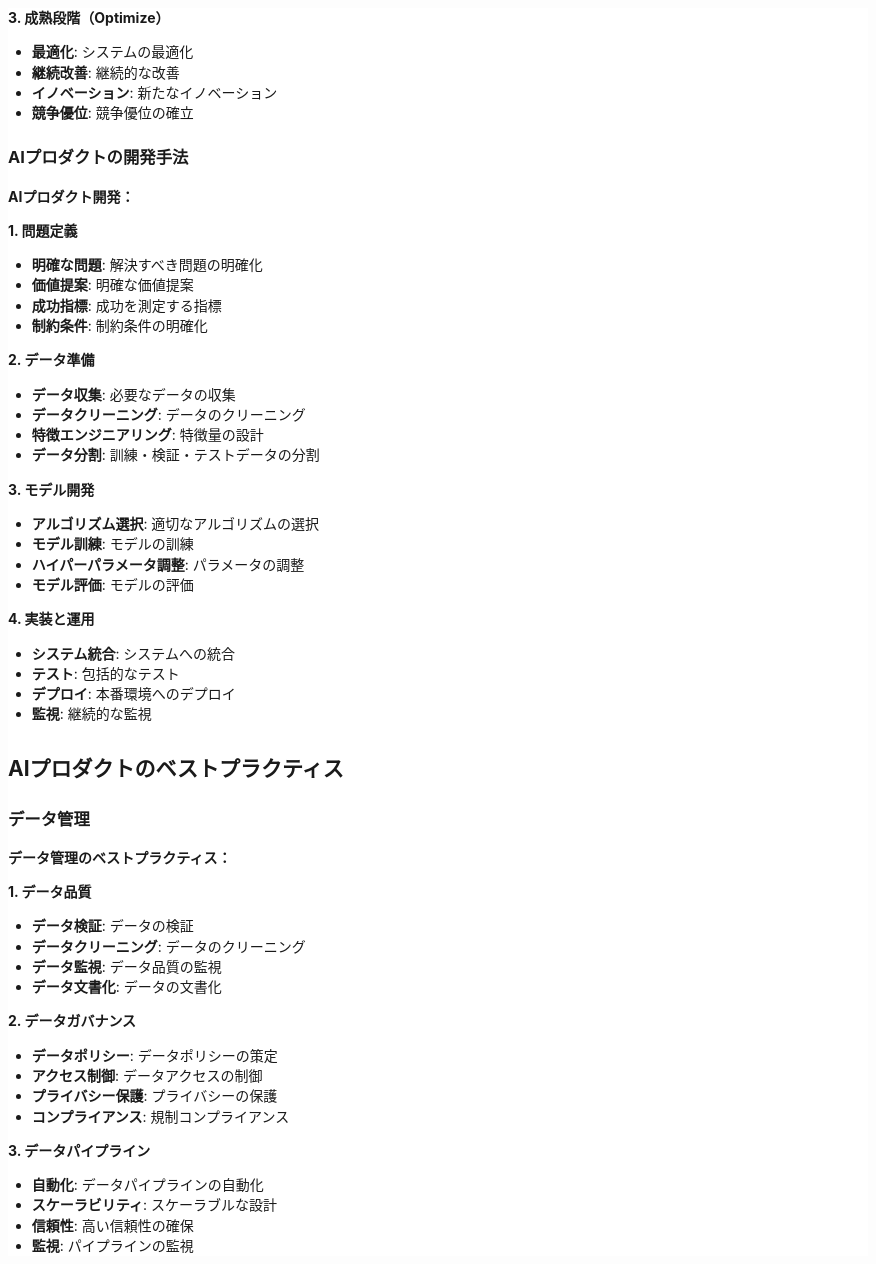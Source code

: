 **3. 成熟段階（Optimize）**
- **最適化**: システムの最適化
- **継続改善**: 継続的な改善
- **イノベーション**: 新たなイノベーション
- **競争優位**: 競争優位の確立

### AIプロダクトの開発手法

**AIプロダクト開発：**

**1. 問題定義**
- **明確な問題**: 解決すべき問題の明確化
- **価値提案**: 明確な価値提案
- **成功指標**: 成功を測定する指標
- **制約条件**: 制約条件の明確化

**2. データ準備**
- **データ収集**: 必要なデータの収集
- **データクリーニング**: データのクリーニング
- **特徴エンジニアリング**: 特徴量の設計
- **データ分割**: 訓練・検証・テストデータの分割

**3. モデル開発**
- **アルゴリズム選択**: 適切なアルゴリズムの選択
- **モデル訓練**: モデルの訓練
- **ハイパーパラメータ調整**: パラメータの調整
- **モデル評価**: モデルの評価

**4. 実装と運用**
- **システム統合**: システムへの統合
- **テスト**: 包括的なテスト
- **デプロイ**: 本番環境へのデプロイ
- **監視**: 継続的な監視

## AIプロダクトのベストプラクティス

### データ管理

**データ管理のベストプラクティス：**

**1. データ品質**
- **データ検証**: データの検証
- **データクリーニング**: データのクリーニング
- **データ監視**: データ品質の監視
- **データ文書化**: データの文書化

**2. データガバナンス**
- **データポリシー**: データポリシーの策定
- **アクセス制御**: データアクセスの制御
- **プライバシー保護**: プライバシーの保護
- **コンプライアンス**: 規制コンプライアンス

**3. データパイプライン**
- **自動化**: データパイプラインの自動化
- **スケーラビリティ**: スケーラブルな設計
- **信頼性**: 高い信頼性の確保
- **監視**: パイプラインの監視
